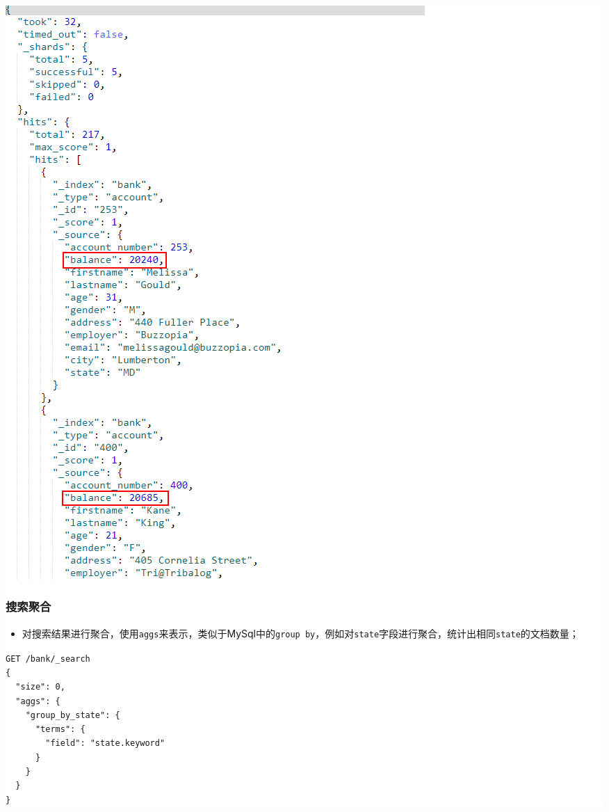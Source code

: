 ![](../images/elasticsearch_start_20.png)

### 搜索聚合

- 对搜索结果进行聚合，使用`aggs`来表示，类似于MySql中的`group by`，例如对`state`字段进行聚合，统计出相同`state`的文档数量；

```
GET /bank/_search
{
  "size": 0,
  "aggs": {
    "group_by_state": {
      "terms": {
        "field": "state.keyword"
      }
    }
  }
}
```
